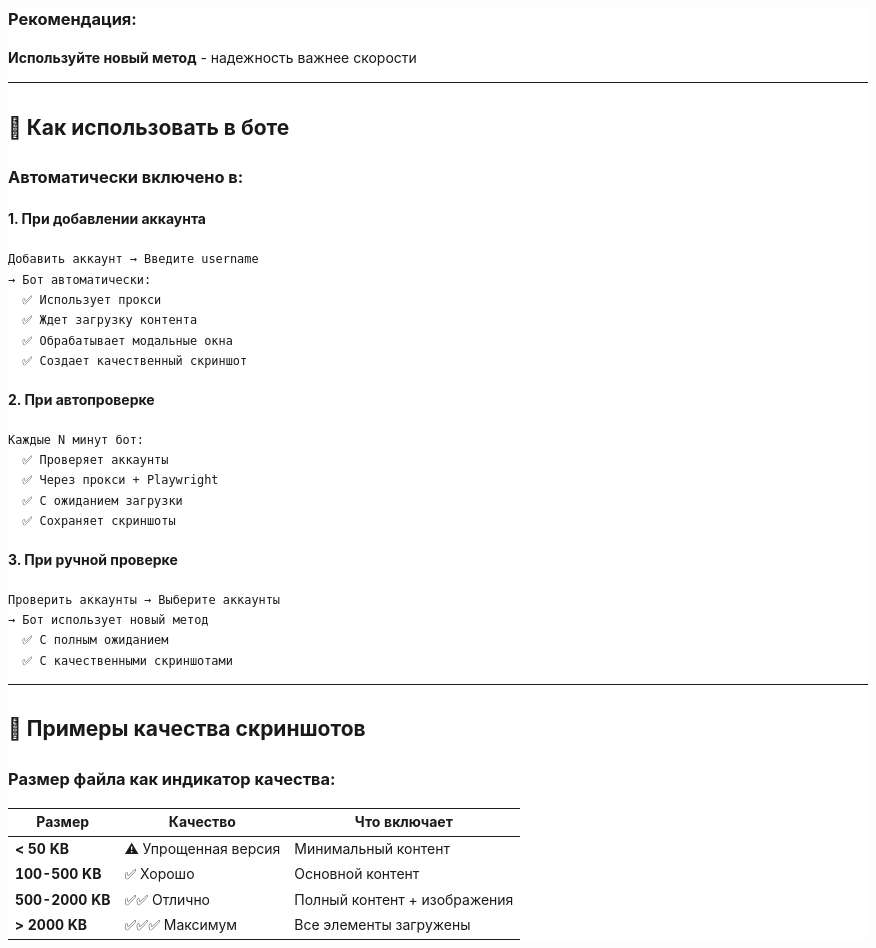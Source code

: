 ### Рекомендация:
**Используйте новый метод** - надежность важнее скорости

---

## 🚀 Как использовать в боте

### Автоматически включено в:

#### 1. При добавлении аккаунта
```
Добавить аккаунт → Введите username
→ Бот автоматически:
  ✅ Использует прокси
  ✅ Ждет загрузку контента
  ✅ Обрабатывает модальные окна
  ✅ Создает качественный скриншот
```

#### 2. При автопроверке
```
Каждые N минут бот:
  ✅ Проверяет аккаунты
  ✅ Через прокси + Playwright
  ✅ С ожиданием загрузки
  ✅ Сохраняет скриншоты
```

#### 3. При ручной проверке
```
Проверить аккаунты → Выберите аккаунты
→ Бот использует новый метод
  ✅ С полным ожиданием
  ✅ С качественными скриншотами
```

---

## 📸 Примеры качества скриншотов

### Размер файла как индикатор качества:

| Размер | Качество | Что включает |
|--------|----------|--------------|
| **< 50 KB** | ⚠️ Упрощенная версия | Минимальный контент |
| **100-500 KB** | ✅ Хорошо | Основной контент |
| **500-2000 KB** | ✅✅ Отлично | Полный контент + изображения |
| **> 2000 KB** | ✅✅✅ Максимум | Все элементы загружены |
